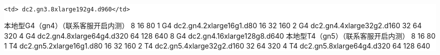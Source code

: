 	<td> dc2.gn3.8xlarge192g4.d960</td>
</tr>
<tr>
    <td rowspan="4" > 本地型G4（gn4）（联系客服开启内测）</td>
	<td> 8</td>
	<td> 16</td>
	<td> 80</td>
	<td> 1</td>
	<td> G4</td>
	<td> dc2.gn4.2xlarge16g1.d80</td>
</tr>
<tr>
	<td> 16</td>
	<td> 32</td>
	<td> 160</td>
	<td> 2</td>
	<td> G4</td>
	<td> dc2.gn4.4xlarge32g2.d160</td>
</tr>
<tr>
	<td> 32</td>
	<td> 64</td>
	<td> 320</td>
	<td> 4</td>
	<td> G4</td>
	<td> dc2.gn4.8xlarge64g4.d320</td>
</tr>
<tr>
	<td> 64</td>
	<td> 128</td>
	<td> 640</td>
	<td> 8</td>
	<td> G4</td>
	<td> dc2.gn4.16xlarge128g8.d640</td>
</tr>
<tr>
	<td rowspan="4" > 本地型T4（gn5）（联系客服开启内测）</td>
	<td> 8</td>
	<td> 16</td>
	<td> 80</td>
	<td> 1</td>
	<td> T4</td>
	<td> dc2.gn5.2xlarge16g1.d80</td>
</tr>
<tr>
	<td> 16</td>
	<td> 32</td>
	<td> 160</td>
	<td> 2</td>
	<td> T4</td>
	<td> dc2.gn5.4xlarge32g2.d160</td>
</tr>
<tr>
	<td> 32</td>
	<td> 64</td>
	<td> 320</td>
	<td> 4</td>
	<td> T4</td>
	<td> dc2.gn5.8xlarge64g4.d320</td>
</tr>
<tr>
	<td> 64</td>
	<td> 128</td>
	<td> 640</td>